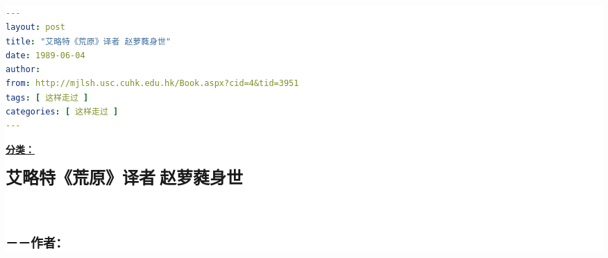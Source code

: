 ```yaml
---
layout: post
title: "艾略特《荒原》译者 赵萝蕤身世"
date: 1989-06-04
author: 
from: http://mjlsh.usc.cuhk.edu.hk/Book.aspx?cid=4&tid=3951
tags: [ 这样走过 ]
categories: [ 这样走过 ]
---
```


<div style="margin: 15px 10px 10px 0px;">
 <div>
  <span id="ctl00_ContentPlaceHolder1_chapter1_SubjectLabel" style="font-weight:bold;text-decoration:underline;">
   分类：
  </span>
 </div>
 
 
 
 
 
 <p class="MsoNormal">
  <o:p>
   <b>
    <font size="4">
    </font>
   </b>
  </o:p>
 </p>
 <p class="MsoNormal">
  <b>
   <font size="5">
    <span lang="ZH-CN" style="font-family: 宋体;">
     艾略特《荒原》译者
    </span>
    <span lang="ZH-CN">
    </span>
    <span lang="ZH-CN" style="font-family: 宋体;">
     赵萝蕤身世
    </span>
   </font>
   <font size="4">
    <o:p>
    </o:p>
   </font>
  </b>
 </p>
 <p class="MsoNormal">
  <b>
   <font size="5">
    <span lang="ZH-CN" style="font-family: 宋体;">
     <br/>
    </span>
   </font>
  </b>
 </p>
 <p class="MsoNormal">
  <span lang="ZH-CN" style="font-family: 宋体;">
   <b>
    <font size="4">
     －－作者：
    </font>
   </b>